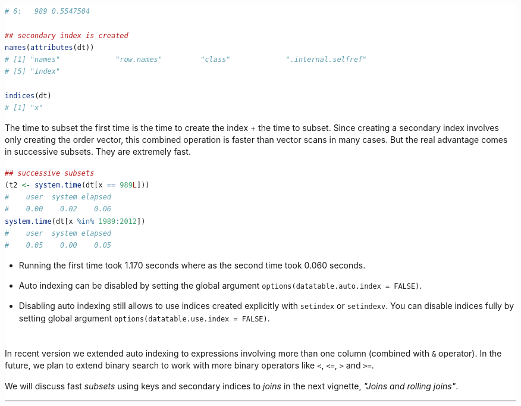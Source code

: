 ``` r
# 6:   989 0.5547504

## secondary index is created
names(attributes(dt))
# [1] "names"             "row.names"         "class"             ".internal.selfref"
# [5] "index"

indices(dt)
# [1] "x"
```

The time to subset the first time is the time to create the index + the time to subset. Since creating a secondary index involves only creating the order vector, this combined operation is faster than vector scans in many cases. But the real advantage comes in successive subsets. They are extremely fast.


``` r
## successive subsets
(t2 <- system.time(dt[x == 989L]))
#    user  system elapsed 
#    0.00    0.02    0.06
system.time(dt[x %in% 1989:2012])
#    user  system elapsed 
#    0.05    0.00    0.05
```

* Running the first time took 1.170 seconds where as the second time took 0.060 seconds.

* Auto indexing can be disabled by setting the global argument `options(datatable.auto.index = FALSE)`.

* Disabling auto indexing still allows to use indices created explicitly with `setindex` or `setindexv`. You can disable indices fully by setting global argument `options(datatable.use.index = FALSE)`.

#

In recent version we extended auto indexing to expressions involving more than one column (combined with `&` operator). In the future, we plan to extend binary search to work with more binary operators like `<`, `<=`, `>` and `>=`.

We will discuss fast *subsets* using keys and secondary indices to *joins* in the next vignette, *"Joins and rolling joins"*.

***



